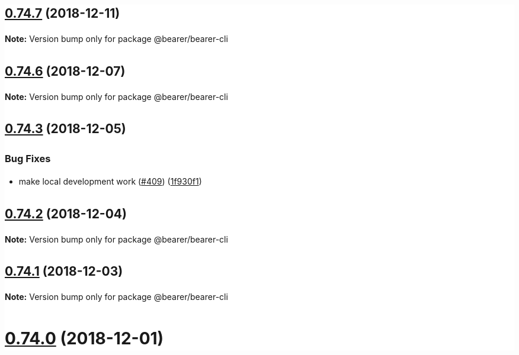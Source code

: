 

<a name="0.74.7"></a>
## [0.74.7](https://github.com/Bearer/bearer/compare/v0.74.6...v0.74.7) (2018-12-11)

**Note:** Version bump only for package @bearer/bearer-cli





<a name="0.74.6"></a>
## [0.74.6](https://github.com/Bearer/bearer/compare/v0.74.5...v0.74.6) (2018-12-07)

**Note:** Version bump only for package @bearer/bearer-cli





<a name="0.74.3"></a>
## [0.74.3](https://github.com/Bearer/bearer/compare/v0.74.2...v0.74.3) (2018-12-05)


### Bug Fixes

* make local development work  ([#409](https://github.com/Bearer/bearer/issues/409)) ([1f930f1](https://github.com/Bearer/bearer/commit/1f930f1))





<a name="0.74.2"></a>
## [0.74.2](https://github.com/Bearer/bearer/compare/v0.74.1...v0.74.2) (2018-12-04)

**Note:** Version bump only for package @bearer/bearer-cli





<a name="0.74.1"></a>
## [0.74.1](https://github.com/Bearer/bearer/compare/v0.74.0...v0.74.1) (2018-12-03)

**Note:** Version bump only for package @bearer/bearer-cli





<a name="0.74.0"></a>
# [0.74.0](https://github.com/Bearer/bearer/compare/v0.73.2...v0.74.0) (2018-12-01)
